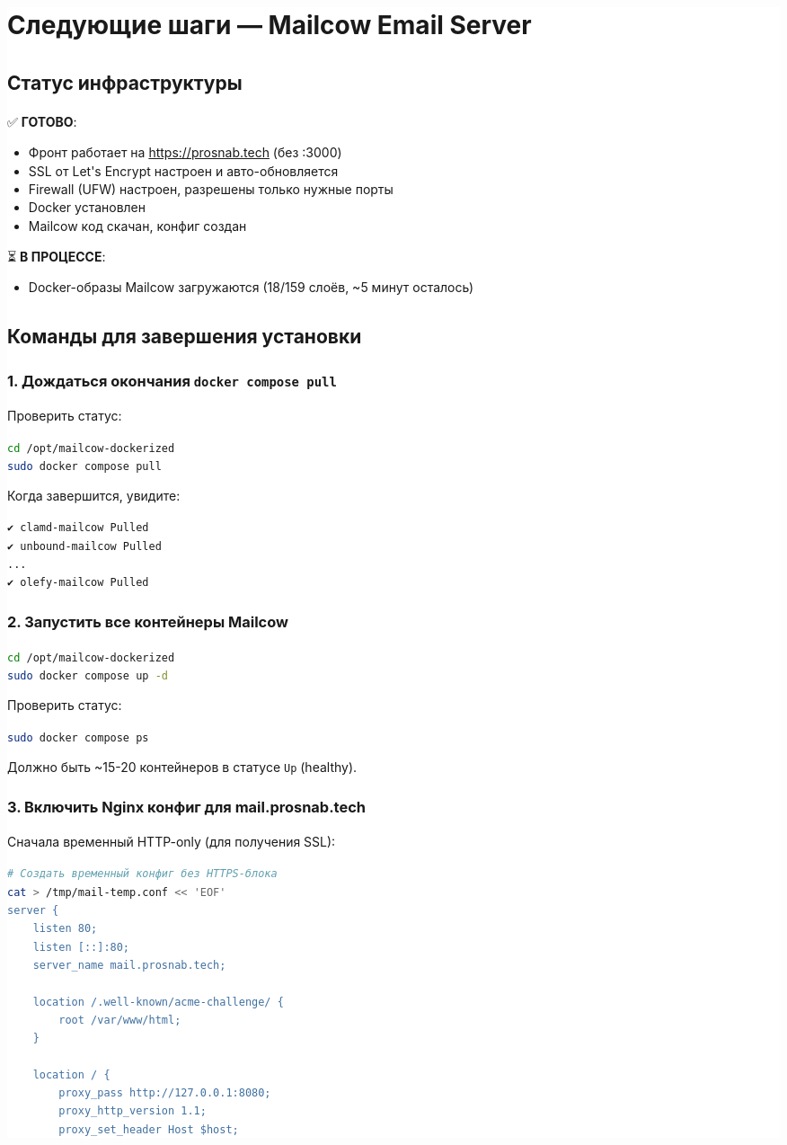 # Следующие шаги — Mailcow Email Server

## Статус инфраструктуры

✅ **ГОТОВО**:
- Фронт работает на https://prosnab.tech (без :3000)
- SSL от Let's Encrypt настроен и авто-обновляется
- Firewall (UFW) настроен, разрешены только нужные порты
- Docker установлен
- Mailcow код скачан, конфиг создан

⏳ **В ПРОЦЕССЕ**:
- Docker-образы Mailcow загружаются (18/159 слоёв, ~5 минут осталось)

## Команды для завершения установки

### 1. Дождаться окончания `docker compose pull`

Проверить статус:
```bash
cd /opt/mailcow-dockerized
sudo docker compose pull
```

Когда завершится, увидите:
```
✔ clamd-mailcow Pulled
✔ unbound-mailcow Pulled
...
✔ olefy-mailcow Pulled
```

### 2. Запустить все контейнеры Mailcow

```bash
cd /opt/mailcow-dockerized
sudo docker compose up -d
```

Проверить статус:
```bash
sudo docker compose ps
```

Должно быть ~15-20 контейнеров в статусе `Up` (healthy).

### 3. Включить Nginx конфиг для mail.prosnab.tech

Сначала временный HTTP-only (для получения SSL):
```bash
# Создать временный конфиг без HTTPS-блока
cat > /tmp/mail-temp.conf << 'EOF'
server {
    listen 80;
    listen [::]:80;
    server_name mail.prosnab.tech;

    location /.well-known/acme-challenge/ {
        root /var/www/html;
    }

    location / {
        proxy_pass http://127.0.0.1:8080;
        proxy_http_version 1.1;
        proxy_set_header Host $host;
```